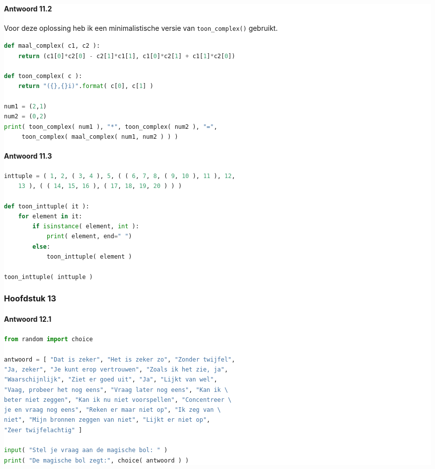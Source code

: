 #### Antwoord 11.2

Voor deze oplossing heb ik een minimalistische versie van
`toon_complex()` gebruikt.

```python
def maal_complex( c1, c2 ):
    return (c1[0]*c2[0] - c2[1]*c1[1], c1[0]*c2[1] + c1[1]*c2[0])

def toon_complex( c ):
    return "({},{}i)".format( c[0], c[1] )

num1 = (2,1)
num2 = (0,2)
print( toon_complex( num1 ), "*", toon_complex( num2 ), "=",
     toon_complex( maal_complex( num1, num2 ) ) )
```

#### Antwoord 11.3

```python
inttuple = ( 1, 2, ( 3, 4 ), 5, ( ( 6, 7, 8, ( 9, 10 ), 11 ), 12,
    13 ), ( ( 14, 15, 16 ), ( 17, 18, 19, 20 ) ) )

def toon_inttuple( it ):
    for element in it:
        if isinstance( element, int ):
            print( element, end=" ")
        else:
            toon_inttuple( element )

toon_inttuple( inttuple )
```

### Hoofdstuk 13

#### Antwoord 12.1

```python
from random import choice

antwoord = [ "Dat is zeker", "Het is zeker zo", "Zonder twijfel",
"Ja, zeker", "Je kunt erop vertrouwen", "Zoals ik het zie, ja",
"Waarschijnlijk", "Ziet er goed uit", "Ja", "Lijkt van wel",
"Vaag, probeer het nog eens", "Vraag later nog eens", "Kan ik \
beter niet zeggen", "Kan ik nu niet voorspellen", "Concentreer \
je en vraag nog eens", "Reken er maar niet op", "Ik zeg van \
niet", "Mijn bronnen zeggen van niet", "Lijkt er niet op",
"Zeer twijfelachtig" ]

input( "Stel je vraag aan de magische bol: " )
print( "De magische bol zegt:", choice( antwoord ) )
```
